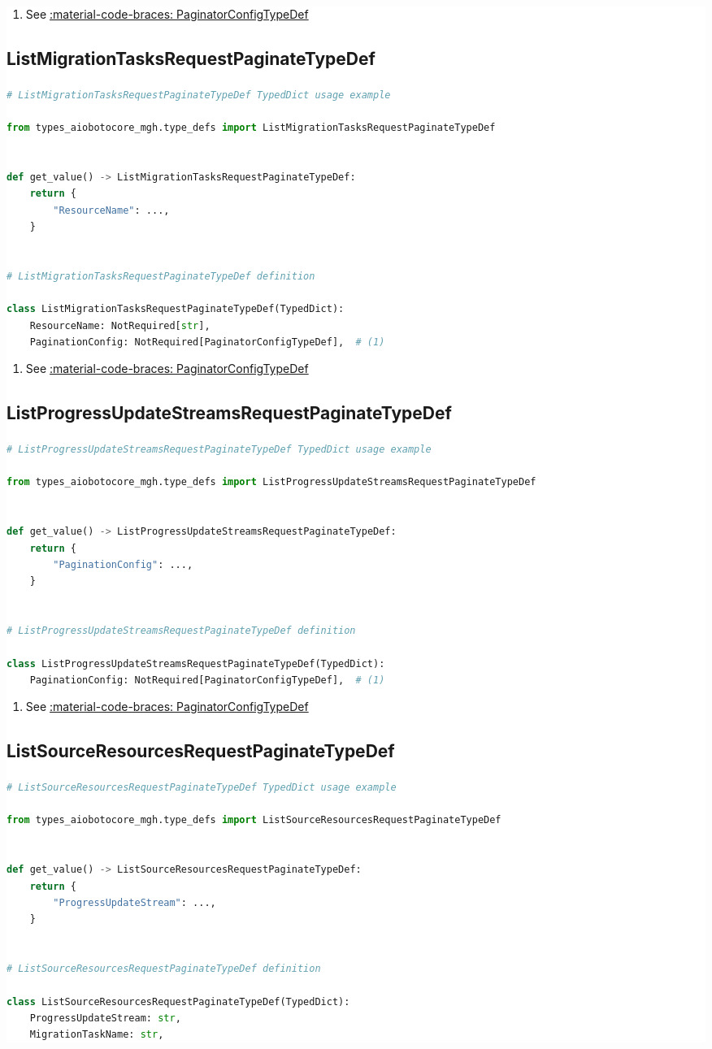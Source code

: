 1. See [:material-code-braces: PaginatorConfigTypeDef](./type_defs.md#paginatorconfigtypedef) 
## ListMigrationTasksRequestPaginateTypeDef

```python
# ListMigrationTasksRequestPaginateTypeDef TypedDict usage example

from types_aiobotocore_mgh.type_defs import ListMigrationTasksRequestPaginateTypeDef


def get_value() -> ListMigrationTasksRequestPaginateTypeDef:
    return {
        "ResourceName": ...,
    }


# ListMigrationTasksRequestPaginateTypeDef definition

class ListMigrationTasksRequestPaginateTypeDef(TypedDict):
    ResourceName: NotRequired[str],
    PaginationConfig: NotRequired[PaginatorConfigTypeDef],  # (1)
```

1. See [:material-code-braces: PaginatorConfigTypeDef](./type_defs.md#paginatorconfigtypedef) 
## ListProgressUpdateStreamsRequestPaginateTypeDef

```python
# ListProgressUpdateStreamsRequestPaginateTypeDef TypedDict usage example

from types_aiobotocore_mgh.type_defs import ListProgressUpdateStreamsRequestPaginateTypeDef


def get_value() -> ListProgressUpdateStreamsRequestPaginateTypeDef:
    return {
        "PaginationConfig": ...,
    }


# ListProgressUpdateStreamsRequestPaginateTypeDef definition

class ListProgressUpdateStreamsRequestPaginateTypeDef(TypedDict):
    PaginationConfig: NotRequired[PaginatorConfigTypeDef],  # (1)
```

1. See [:material-code-braces: PaginatorConfigTypeDef](./type_defs.md#paginatorconfigtypedef) 
## ListSourceResourcesRequestPaginateTypeDef

```python
# ListSourceResourcesRequestPaginateTypeDef TypedDict usage example

from types_aiobotocore_mgh.type_defs import ListSourceResourcesRequestPaginateTypeDef


def get_value() -> ListSourceResourcesRequestPaginateTypeDef:
    return {
        "ProgressUpdateStream": ...,
    }


# ListSourceResourcesRequestPaginateTypeDef definition

class ListSourceResourcesRequestPaginateTypeDef(TypedDict):
    ProgressUpdateStream: str,
    MigrationTaskName: str,
```